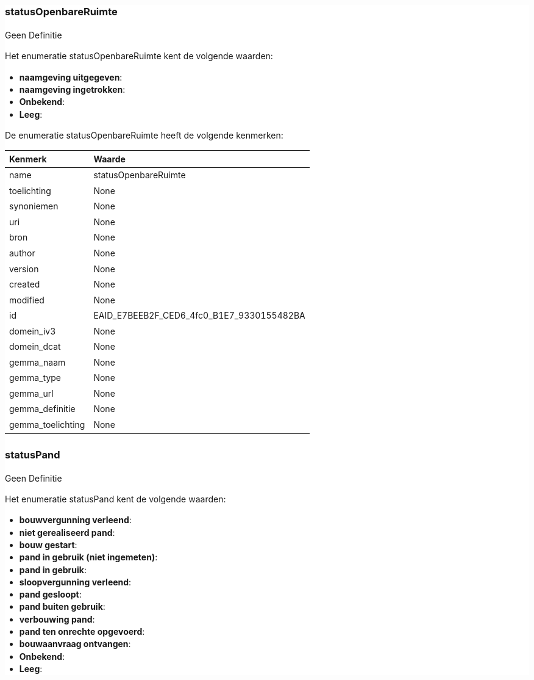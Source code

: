 

### statusOpenbareRuimte
Geen Definitie

Het enumeratie statusOpenbareRuimte kent de volgende waarden:

* **naamgeving uitgegeven**: <Geen Definities>
* **naamgeving ingetrokken**: <Geen Definities>
* **Onbekend**: <Geen Definities>
* **Leeg**: <Geen Definities>


De enumeratie statusOpenbareRuimte heeft de volgende kenmerken:

| Kenmerk | Waarde |
| :--- | :------ |
| name | statusOpenbareRuimte |
| toelichting | None |
| synoniemen | None |
| uri | None |
| bron | None |
| author | None |
| version | None |
| created | None |
| modified | None |
| id | EAID_E7BEEB2F_CED6_4fc0_B1E7_9330155482BA |
| domein_iv3 | None |
| domein_dcat | None |
| gemma_naam | None |
| gemma_type | None |
| gemma_url | None |
| gemma_definitie | None |
| gemma_toelichting | None |



### statusPand
Geen Definitie

Het enumeratie statusPand kent de volgende waarden:

* **bouwvergunning verleend**: <Geen Definities>
* **niet gerealiseerd pand**: <Geen Definities>
* **bouw gestart**: <Geen Definities>
* **pand in gebruik (niet ingemeten)**: <Geen Definities>
* **pand in gebruik**: <Geen Definities>
* **sloopvergunning verleend**: <Geen Definities>
* **pand gesloopt**: <Geen Definities>
* **pand buiten gebruik**: <Geen Definities>
* **verbouwing pand**: <Geen Definities>
* **pand ten onrechte opgevoerd**: <Geen Definities>
* **bouwaanvraag ontvangen**: <Geen Definities>
* **Onbekend**: <Geen Definities>
* **Leeg**: <Geen Definities>
